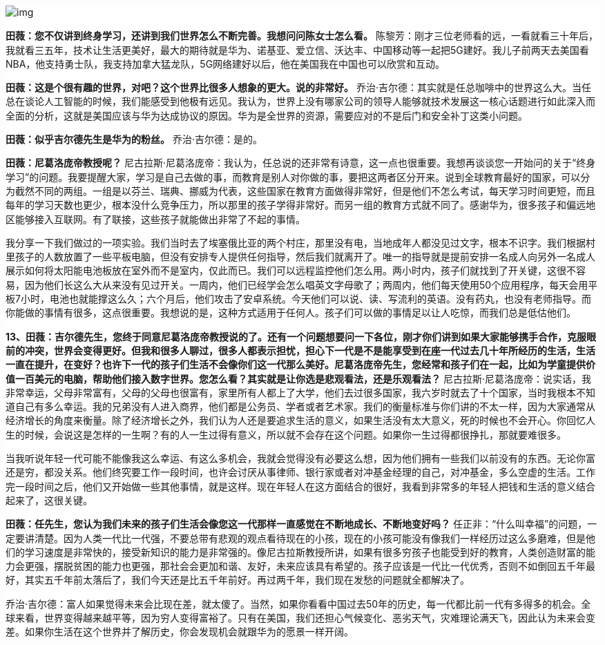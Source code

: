 

![img](http://xinsheng-image.huawei.com/cn/forumimage/showimage-5746081-1ab1cdf8c6bbf035d3aa6a6ab46e72ac_8c519857b26a07a086ce4572acfe0bf0-thumb.jpg)




**田薇：您不仅讲到终身学习，还讲到我们世界怎么不断完善。我想问问陈女士怎么看。**
陈黎芳：刚才三位老师看的远，一看就看三十年后，我就看三五年，技术让生活更美好，最大的期待就是华为、诺基亚、爱立信、沃达丰、中国移动等一起把5G建好。我儿子前两天去美国看NBA，他支持勇士队，我支持加拿大猛龙队，5G网络建好以后，他在美国我在中国也可以欣赏和互动。




**田薇：这是个很有趣的世界，对吧？这个世界比很多人想象的更大。说的非常好。**
乔治·吉尔德：其实就是任总咖啡中的世界这么大。当任总在谈论人工智能的时候，我们能感受到他极有远见。我认为，世界上没有哪家公司的领导人能够就技术发展这一核心话题进行如此深入而全面的分析，这就是美国应该与华为达成协议的原因。华为是全世界的资源，需要应对的不是后门和安全补丁这类小问题。




**田薇：似乎吉尔德先生是华为的粉丝。**
乔治·吉尔德：是的。




**田薇：尼葛洛庞帝教授呢？**
尼古拉斯·尼葛洛庞帝：我认为，任总说的还非常有诗意，这一点也很重要。我想再谈谈您一开始问的关于“终身学习”的问题。我要提醒大家，学习是自己去做的事，而教育是别人对你做的事，要把这两者区分开来。说到全球教育最好的国家，可以分为截然不同的两组。一组是以芬兰、瑞典、挪威为代表，这些国家在教育方面做得非常好，但是他们不怎么考试，每天学习时间更短，而且每年的学习天数也更少，根本没什么竞争压力，所以那里的孩子学得非常好。而另一组的教育方式就不同了。感谢华为，很多孩子和偏远地区能够接入互联网。有了联接，这些孩子就能做出非常了不起的事情。




我分享一下我们做过的一项实验。我们当时去了埃塞俄比亚的两个村庄，那里没有电，当地成年人都没见过文字，根本不识字。我们根据村里孩子的人数放置了一些平板电脑，但没有安排专人提供任何指导，然后我们就离开了。唯一的指导就是提前安排一名成人向另外一名成人展示如何将太阳能电池板放在室外而不是室内，仅此而已。我们可以远程监控他们怎么用。两小时内，孩子们就找到了开关键，这很不容易，因为他们长这么大从来没有见过开关。一周内，他们已经学会怎么唱英文字母歌了；两周内，他们每天使用50个应用程序，每天会用平板7小时，电池也就能撑这么久；六个月后，他们攻击了安卓系统。今天他们可以说、读、写流利的英语。没有药丸，也没有老师指导。而你能做的事情有很多，这点很重要。我想说的是，这种方式适用于任何人。孩子们可以做的事情足以让人吃惊，而我们总是低估他们。

 

**13、田薇：吉尔德先生，您终于同意尼葛洛庞帝教授说的了。还有一个问题想要问一下各位，刚才你们讲到如果大家能够携手合作，克服眼前的冲突，世界会变得更好。但我和很多人聊过，很多人都表示担忧，担心下一代是不是能享受到在座一代过去几十年所经历的生活，生活一直在提升，在变好？也许下一代的孩子们生活不会像你们这一代那么美好。尼葛洛庞帝先生，您经常和孩子们在一起，比如为学童提供价值一百美元的电脑，帮助他们接入数字世界。您怎么看？其实就是让你选是悲观看法，还是乐观看法？**
尼古拉斯·尼葛洛庞帝：说实话，我非常幸运，父母非常富有，父母的父母也很富有，家里所有人都上了大学，他们去过很多国家，我六岁时就去了十个国家，当时我根本不知道自己有多么幸运。我的兄弟没有人进入商界，他们都是公务员、学者或者艺术家。我们的衡量标准与你们讲的不太一样，因为大家通常从经济增长的角度来衡量。除了经济增长之外，我们认为人还是要追求生活的意义，如果生活没有太大意义，死的时候也不会开心。你回忆人生的时候，会说这是怎样的一生啊？有的人一生过得有意义，所以就不会存在这个问题。如果你一生过得都很挣扎，那就要难很多。




当我听说年轻一代可能不能像我这么幸运、有这么多机会，我就会觉得没有必要这么想，因为他们拥有一些我们以前没有的东西。无论你富还是穷，都没关系。他们终究要工作一段时间，也许会讨厌从事律师、银行家或者对冲基金经理的自己，对冲基金，多么空虚的生活。工作完一段时间之后，他们又开始做一些其他事情，就是这样。现在年轻人在这方面结合的很好，我看到非常多的年轻人把钱和生活的意义结合起来了，这很关键。




**田薇：任先生，您认为我们未来的孩子们生活会像您这一代那样一直感觉在不断地成长、不断地变好吗？**
任正非：“什么叫幸福”的问题，一定要讲清楚。因为人类一代比一代强，不要总带有悲观的观点看待现在的小孩，现在的小孩可能没有像我们一样经历过这么多磨难，但是他们的学习速度是非常快的，接受新知识的能力是非常强的。像尼古拉斯教授所讲，如果有很多穷孩子也能受到好的教育，人类创造财富的能力会更强，摆脱贫困的能力也更强，那社会会更加和谐、友好，未来应该具有希望的。孩子应该是一代比一代优秀，否则不如倒回五千年最好，其实五千年前太落后了，我们今天还是比五千年前好。再过两千年，我们现在发愁的问题就全都解决了。




乔治·吉尔德：富人如果觉得未来会比现在差，就太傻了。当然，如果你看看中国过去50年的历史，每一代都比前一代有多得多的机会。全球来看，世界变得越来越平等，因为穷人变得富裕了。只有在美国，我们还担心气候变化、恶劣天气，灾难理论满天飞，因此认为未来会变差。如果你生活在这个世界并了解历史，你会发现机会就跟华为的愿景一样开阔。
